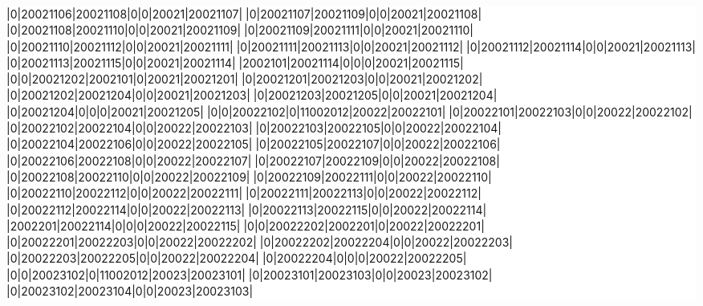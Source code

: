 |0|20021106|20021108|0|0|20021|20021107|
|0|20021107|20021109|0|0|20021|20021108|
|0|20021108|20021110|0|0|20021|20021109|
|0|20021109|20021111|0|0|20021|20021110|
|0|20021110|20021112|0|0|20021|20021111|
|0|20021111|20021113|0|0|20021|20021112|
|0|20021112|20021114|0|0|20021|20021113|
|0|20021113|20021115|0|0|20021|20021114|
|2002101|20021114|0|0|0|20021|20021115|
|0|0|20021202|2002101|0|20021|20021201|
|0|20021201|20021203|0|0|20021|20021202|
|0|20021202|20021204|0|0|20021|20021203|
|0|20021203|20021205|0|0|20021|20021204|
|0|20021204|0|0|0|20021|20021205|
|0|0|20022102|0|11002012|20022|20022101|
|0|20022101|20022103|0|0|20022|20022102|
|0|20022102|20022104|0|0|20022|20022103|
|0|20022103|20022105|0|0|20022|20022104|
|0|20022104|20022106|0|0|20022|20022105|
|0|20022105|20022107|0|0|20022|20022106|
|0|20022106|20022108|0|0|20022|20022107|
|0|20022107|20022109|0|0|20022|20022108|
|0|20022108|20022110|0|0|20022|20022109|
|0|20022109|20022111|0|0|20022|20022110|
|0|20022110|20022112|0|0|20022|20022111|
|0|20022111|20022113|0|0|20022|20022112|
|0|20022112|20022114|0|0|20022|20022113|
|0|20022113|20022115|0|0|20022|20022114|
|2002201|20022114|0|0|0|20022|20022115|
|0|0|20022202|2002201|0|20022|20022201|
|0|20022201|20022203|0|0|20022|20022202|
|0|20022202|20022204|0|0|20022|20022203|
|0|20022203|20022205|0|0|20022|20022204|
|0|20022204|0|0|0|20022|20022205|
|0|0|20023102|0|11002012|20023|20023101|
|0|20023101|20023103|0|0|20023|20023102|
|0|20023102|20023104|0|0|20023|20023103|